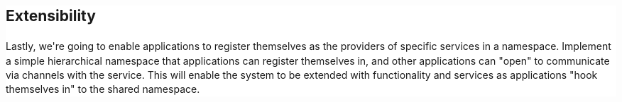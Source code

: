 ## Extensibility

Lastly, we're going to enable applications to register themselves as the providers of specific services in a namespace.
Implement a simple hierarchical namespace that applications can register themselves in, and other applications can "open" to communicate via channels with the service.
This will enable the system to be extended with functionality and services as applications "hook themselves in" to the shared namespace.
